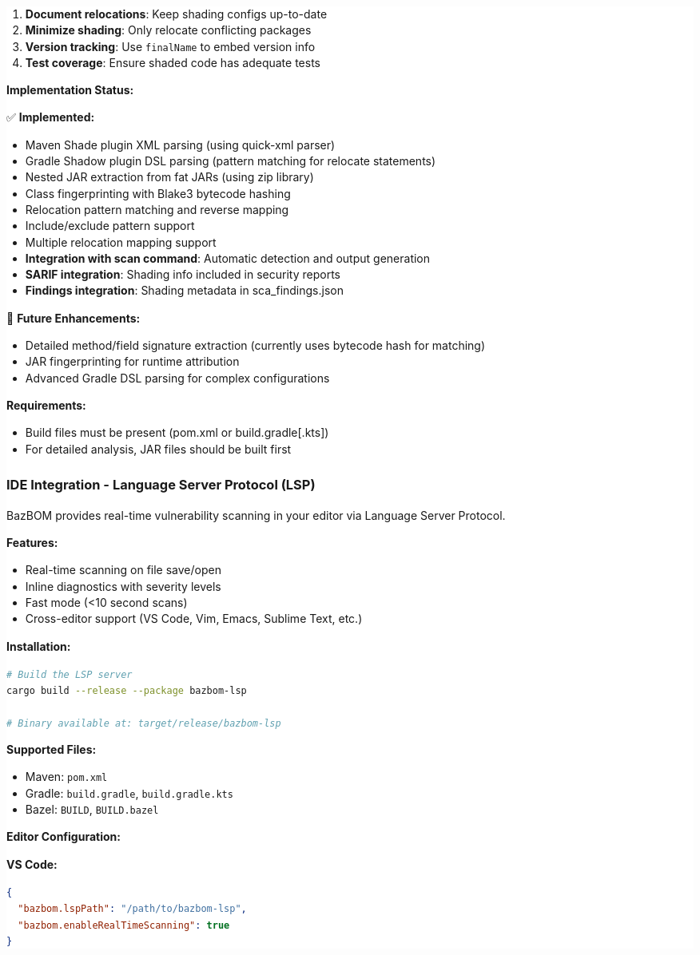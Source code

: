 1. **Document relocations**: Keep shading configs up-to-date
2. **Minimize shading**: Only relocate conflicting packages
3. **Version tracking**: Use `finalName` to embed version info
4. **Test coverage**: Ensure shaded code has adequate tests

**Implementation Status:**

✅ **Implemented:**
- Maven Shade plugin XML parsing (using quick-xml parser)
- Gradle Shadow plugin DSL parsing (pattern matching for relocate statements)
- Nested JAR extraction from fat JARs (using zip library)
- Class fingerprinting with Blake3 bytecode hashing
- Relocation pattern matching and reverse mapping
- Include/exclude pattern support
- Multiple relocation mapping support
- **Integration with scan command**: Automatic detection and output generation
- **SARIF integration**: Shading info included in security reports
- **Findings integration**: Shading metadata in sca_findings.json

🔄 **Future Enhancements:**
- Detailed method/field signature extraction (currently uses bytecode hash for matching)
- JAR fingerprinting for runtime attribution
- Advanced Gradle DSL parsing for complex configurations

**Requirements:**
- Build files must be present (pom.xml or build.gradle[.kts])
- For detailed analysis, JAR files should be built first

### IDE Integration - Language Server Protocol (LSP)

BazBOM provides real-time vulnerability scanning in your editor via Language Server Protocol.

**Features:**
- Real-time scanning on file save/open
- Inline diagnostics with severity levels
- Fast mode (<10 second scans)
- Cross-editor support (VS Code, Vim, Emacs, Sublime Text, etc.)

**Installation:**

```bash
# Build the LSP server
cargo build --release --package bazbom-lsp

# Binary available at: target/release/bazbom-lsp
```

**Supported Files:**
- Maven: `pom.xml`
- Gradle: `build.gradle`, `build.gradle.kts`
- Bazel: `BUILD`, `BUILD.bazel`

**Editor Configuration:**

**VS Code:**
```json
{
  "bazbom.lspPath": "/path/to/bazbom-lsp",
  "bazbom.enableRealTimeScanning": true
}
```
